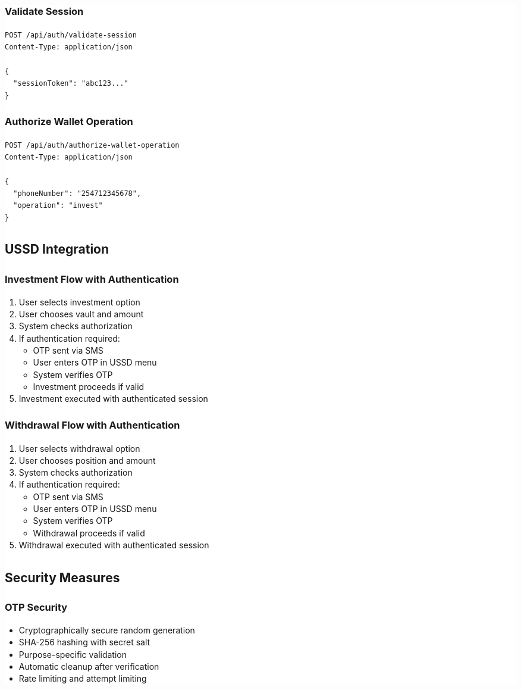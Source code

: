 ### Validate Session
```
POST /api/auth/validate-session
Content-Type: application/json

{
  "sessionToken": "abc123..."
}
```

### Authorize Wallet Operation
```
POST /api/auth/authorize-wallet-operation
Content-Type: application/json

{
  "phoneNumber": "254712345678",
  "operation": "invest"
}
```

## USSD Integration

### Investment Flow with Authentication
1. User selects investment option
2. User chooses vault and amount
3. System checks authorization
4. If authentication required:
   - OTP sent via SMS
   - User enters OTP in USSD menu
   - System verifies OTP
   - Investment proceeds if valid
5. Investment executed with authenticated session

### Withdrawal Flow with Authentication
1. User selects withdrawal option
2. User chooses position and amount
3. System checks authorization
4. If authentication required:
   - OTP sent via SMS
   - User enters OTP in USSD menu
   - System verifies OTP
   - Withdrawal proceeds if valid
5. Withdrawal executed with authenticated session

## Security Measures

### OTP Security
- Cryptographically secure random generation
- SHA-256 hashing with secret salt
- Purpose-specific validation
- Automatic cleanup after verification
- Rate limiting and attempt limiting
